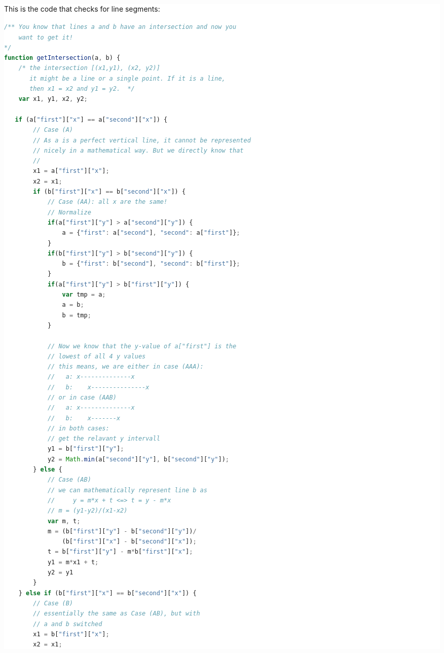 This is the code that checks for line segments:

```javascript
/** You know that lines a and b have an intersection and now you
    want to get it!
*/
function getIntersection(a, b) {
    /* the intersection [(x1,y1), (x2, y2)]
       it might be a line or a single point. If it is a line,
       then x1 = x2 and y1 = y2.  */
    var x1, y1, x2, y2;

   if (a["first"]["x"] == a["second"]["x"]) {
        // Case (A)
        // As a is a perfect vertical line, it cannot be represented
        // nicely in a mathematical way. But we directly know that
        //
        x1 = a["first"]["x"];
        x2 = x1;
        if (b["first"]["x"] == b["second"]["x"]) {
            // Case (AA): all x are the same!
            // Normalize
            if(a["first"]["y"] > a["second"]["y"]) {
                a = {"first": a["second"], "second": a["first"]};
            }
            if(b["first"]["y"] > b["second"]["y"]) {
                b = {"first": b["second"], "second": b["first"]};
            }
            if(a["first"]["y"] > b["first"]["y"]) {
                var tmp = a;
                a = b;
                b = tmp;
            }

            // Now we know that the y-value of a["first"] is the
            // lowest of all 4 y values
            // this means, we are either in case (AAA):
            //   a: x--------------x
            //   b:    x---------------x
            // or in case (AAB)
            //   a: x--------------x
            //   b:    x-------x
            // in both cases:
            // get the relavant y intervall
            y1 = b["first"]["y"];
            y2 = Math.min(a["second"]["y"], b["second"]["y"]);
        } else {
            // Case (AB)
            // we can mathematically represent line b as
            //     y = m*x + t <=> t = y - m*x
            // m = (y1-y2)/(x1-x2)
            var m, t;
            m = (b["first"]["y"] - b["second"]["y"])/
                (b["first"]["x"] - b["second"]["x"]);
            t = b["first"]["y"] - m*b["first"]["x"];
            y1 = m*x1 + t;
            y2 = y1
        }
    } else if (b["first"]["x"] == b["second"]["x"]) {
        // Case (B)
        // essentially the same as Case (AB), but with
        // a and b switched
        x1 = b["first"]["x"];
        x2 = x1;
```